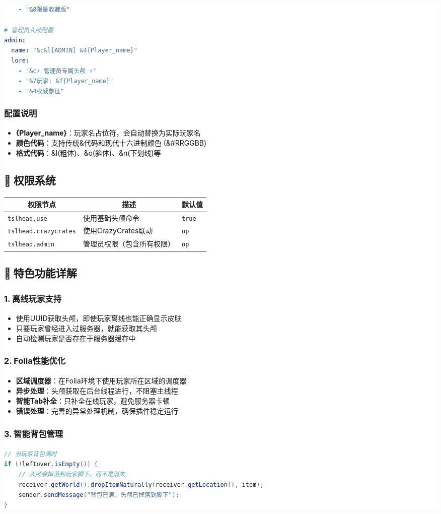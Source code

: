 ```yaml
    - "&8限量收藏版"

# 管理员头颅配置
admin:
  name: "&c&l[ADMIN] &4{Player_name}"
  lore:
    - "&c⚡ 管理员专属头颅 ⚡"
    - "&7玩家: &f{Player_name}"
    - "&4权威象征"
```

### 配置说明

- **{Player_name}**：玩家名占位符，会自动替换为实际玩家名
- **颜色代码**：支持传统&代码和现代十六进制颜色 (&#RRGGBB)
- **格式代码**：&l(粗体)、&o(斜体)、&n(下划线)等

## 🔐 权限系统

| 权限节点 | 描述 | 默认值 |
|---------|------|--------|
| `tslhead.use` | 使用基础头颅命令 | `true` |
| `tslhead.crazycrates` | 使用CrazyCrates联动 | `op` |
| `tslhead.admin` | 管理员权限（包含所有权限） | `op` |

## 🎯 特色功能详解

### 1. 离线玩家支持
- 使用UUID获取头颅，即使玩家离线也能正确显示皮肤
- 只要玩家曾经进入过服务器，就能获取其头颅
- 自动检测玩家是否存在于服务器缓存中

### 2. Folia性能优化
- **区域调度器**：在Folia环境下使用玩家所在区域的调度器
- **异步处理**：头颅获取在后台线程进行，不阻塞主线程
- **智能Tab补全**：只补全在线玩家，避免服务器卡顿
- **错误处理**：完善的异常处理机制，确保插件稳定运行

### 3. 智能背包管理
```java
// 当玩家背包满时
if (!leftover.isEmpty()) {
    // 头颅会掉落到玩家脚下，而不是消失
    receiver.getWorld().dropItemNaturally(receiver.getLocation(), item);
    sender.sendMessage("背包已满，头颅已掉落到脚下");
}
```
